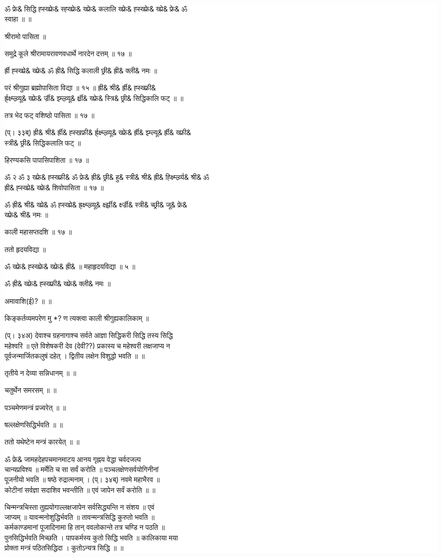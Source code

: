 ॐ फ्रे& सिद्धि ह्स्ख्फ्रे& स्ह्ख्फ्रे& ख्फ्रे& कलालि ख्फ्रे& ह्स्ख्फ्रे& ख्प्रे& फ्रे& ॐ   
स्वाहा ॥ ॥  
  
श्रीरामो पासिता ॥   
  
समुद्रे कूले श्रीरामायरावणवधार्थे नारदेन दत्तम् ॥ १७ ॥   
  
र्ह्री ह्स्ख्प्रे& ख्फ्रे& ॐ ह्री& सिद्धि कलाली छ्री& ह्री& क्ली& नमः ॥   
  
परं श्रीगुह्या ब्रह्मोपासिता विद्या ॥ १५ ॥ ह्री& श्री& र्ह्री& ह्स्ख्फ्री&   
र्ह्र्क्ष्म्ल्व्र्यू& ख्फ्रे& र्ज्री& झ्म्ल्व्र्यू& र्क्ष्री& ख्फ्रे& स्त्रि& छ्री& सिद्धिकालि फट् ॥ ॥  
  
तत्र भेद फट् वशिष्ठो पासिता ॥ १७ ॥  
  
(प्। ३३ब्) ह्री& श्री& र्ह्री& ह्स्खफ्री& र्ह्र्क्ष्म्ल्व्र्यू& ख्फ्रे& र्ह्री& झ्म्ल्यू& र्ह्री& ख्फ्री&   
स्त्री& छ्री& सिद्धिकलालि फट् ॥  
  
हिरण्यकसि पापासिपाशिता ॥ १७ ॥   
  
ॐ २ ॐ ३ ख्फ्रे& ह्स्ख्फ्री& ॐ फ्रे& ह्री& छ्री& हु& स्त्री& श्री& ह्री& र्ह्क्ष्म्ल्व्र्यि& श्री& ॐ   
ह्री& ह्स्ख्प्रे& ख्फ्रे& शिवोपासिता ॥ १७ ॥   
  
ॐ ह्री& श्री& ख्प्रे& ॐ ह्स्ख्प्रे& ह्र्क्ष्म्ल्व्र्यू& र्क्ष्झ्री& र्क्ष्ज्री& स्त्री& च्छ्री& जू& फ्रे&   
ख्फ्रे& श्री& नमः ॥   
  
काली महासप्तदशि ॥ १७ ॥   
  
ततो हृदयविद्या ॥   
  
ॐ ख्फ्रे& ह्स्ख्फ्रे& ख्फ्रे& ह्री& ॥ महाहृदयविद्या ॥ ५ ॥   
  
ॐ ह्री& ख्फ्रे& ह्स्ख्फ्री& ख्फ्रे& क्ली& नमः ॥   
  
अमावाशि(ई)? ॥ ॥  
  
किङ्कर्तव्यमपरेण मु *? ण त्यक्त्वा काली श्रीगुह्यकालिकाम् ॥  
  
(प्। ३४अ) देवाश्च ग्रहनागाश्च सर्वते आज्ञा सिद्धिकरी सिद्धि तस्य सिद्धि   
महेश्वरि ॥ एते विशेषकरी देव (देवी??) प्रकास्य च महेश्वरी लक्षजाप्य न   
पूर्वजन्मार्जितकलुषं दहेत् । द्वितीय लक्षेन विशुद्धो भवति ॥ ॥  
  
तृतीये न देव्या सन्निधानम् ॥ ॥   
  
चतुर्थेन समरसम् ॥ ॥  
  
पञ्चमेणमन्त्रं प्रज्वरेत् ॥ ॥  
  
षल्लक्षेणसिद्धिर्भवति ॥ ॥   
  
ततो यथेष्टेन मन्त्रं कारयेत् ॥ ॥  
  
ॐ फ्रे& जामहदेहपचमानमाटय आनय गृह्नय वेद्धा चर्वदजल्प   
चान्यप्रविश्य ॥ मर्मेति च सा सर्वं करोति ॥ पञ्चलक्षेणसर्वयोगिनीनां   
पूजनीयो भवति ॥ षष्ठे रुद्रात्मनाम् । (प्। ३४ब्) नवमे महाभैरव ॥   
कोटीनां सर्वज्ञा सदाशिव भवन्तीति ॥ एवं जापेन सर्वं करोति ॥ ॥  
  
चिन्मन्त्रचिस्ता तुह्ययोगाल्लक्षजापेन सर्वसिद्ध्यन्ति न संशय ॥ एवं   
जाप्यम् ॥ यावन्मनोशुद्धिर्भवति ॥ तावन्मन्त्रसिद्धि कुरुतो भवति ॥   
कर्मकाण्डमानां पूजादिनामा हि तान् ववलोकान्ते तत्र चण्डि न पठति ॥   
पुनसिद्धिर्भवति मिच्छति । पापकर्मस्य कुतो सिद्धि भवति ॥ कालिकाया मया   
प्रोक्ता मन्त्रं पठितसिद्धिदा । कुतोऽन्यत्र सिद्धि ॥ ॥  
  